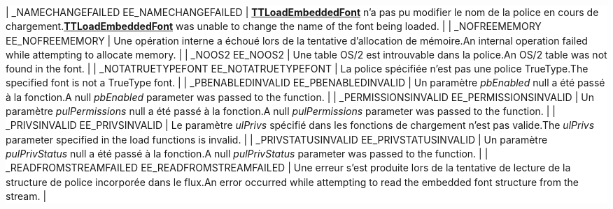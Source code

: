 | <span data-ttu-id="599b0-172">\_NAMECHANGEFAILED E</span><span class="sxs-lookup"><span data-stu-id="599b0-172">E\_NAMECHANGEFAILED</span></span>           | <span data-ttu-id="599b0-173">[**TTLoadEmbeddedFont**](/windows/desktop/api/T2embapi/nf-t2embapi-ttloadembeddedfont) n’a pas pu modifier le nom de la police en cours de chargement.</span><span class="sxs-lookup"><span data-stu-id="599b0-173">[**TTLoadEmbeddedFont**](/windows/desktop/api/T2embapi/nf-t2embapi-ttloadembeddedfont) was unable to change the name of the font being loaded.</span></span>                                                                                                                                                                                 |
| <span data-ttu-id="599b0-174">\_NOFREEMEMORY E</span><span class="sxs-lookup"><span data-stu-id="599b0-174">E\_NOFREEMEMORY</span></span>               | <span data-ttu-id="599b0-175">Une opération interne a échoué lors de la tentative d’allocation de mémoire.</span><span class="sxs-lookup"><span data-stu-id="599b0-175">An internal operation failed while attempting to allocate memory.</span></span>                                                                                                                                                                                                                        |
| <span data-ttu-id="599b0-176">\_NOOS2 E</span><span class="sxs-lookup"><span data-stu-id="599b0-176">E\_NOOS2</span></span>                      | <span data-ttu-id="599b0-177">Une table OS/2 est introuvable dans la police.</span><span class="sxs-lookup"><span data-stu-id="599b0-177">An OS/2 table was not found in the font.</span></span>                                                                                                                                                                                                                                                 |
| <span data-ttu-id="599b0-178">\_NOTATRUETYPEFONT E</span><span class="sxs-lookup"><span data-stu-id="599b0-178">E\_NOTATRUETYPEFONT</span></span>           | <span data-ttu-id="599b0-179">La police spécifiée n’est pas une police TrueType.</span><span class="sxs-lookup"><span data-stu-id="599b0-179">The specified font is not a TrueType font.</span></span>                                                                                                                                                                                                                                               |
| <span data-ttu-id="599b0-180">\_PBENABLEDINVALID E</span><span class="sxs-lookup"><span data-stu-id="599b0-180">E\_PBENABLEDINVALID</span></span>           | <span data-ttu-id="599b0-181">Un paramètre *pbEnabled* null a été passé à la fonction.</span><span class="sxs-lookup"><span data-stu-id="599b0-181">A null *pbEnabled* parameter was passed to the function.</span></span>                                                                                                                                                                                                                                 |
| <span data-ttu-id="599b0-182">\_PERMISSIONSINVALID E</span><span class="sxs-lookup"><span data-stu-id="599b0-182">E\_PERMISSIONSINVALID</span></span>         | <span data-ttu-id="599b0-183">Un paramètre *pulPermissions* null a été passé à la fonction.</span><span class="sxs-lookup"><span data-stu-id="599b0-183">A null *pulPermissions* parameter was passed to the function.</span></span>                                                                                                                                                                                                                            |
| <span data-ttu-id="599b0-184">\_PRIVSINVALID E</span><span class="sxs-lookup"><span data-stu-id="599b0-184">E\_PRIVSINVALID</span></span>               | <span data-ttu-id="599b0-185">Le paramètre *ulPrivs* spécifié dans les fonctions de chargement n’est pas valide.</span><span class="sxs-lookup"><span data-stu-id="599b0-185">The *ulPrivs* parameter specified in the load functions is invalid.</span></span>                                                                                                                                                                                                                      |
| <span data-ttu-id="599b0-186">\_PRIVSTATUSINVALID E</span><span class="sxs-lookup"><span data-stu-id="599b0-186">E\_PRIVSTATUSINVALID</span></span>          | <span data-ttu-id="599b0-187">Un paramètre *pulPrivStatus* null a été passé à la fonction.</span><span class="sxs-lookup"><span data-stu-id="599b0-187">A null *pulPrivStatus* parameter was passed to the function.</span></span>                                                                                                                                                                                                                             |
| <span data-ttu-id="599b0-188">\_READFROMSTREAMFAILED E</span><span class="sxs-lookup"><span data-stu-id="599b0-188">E\_READFROMSTREAMFAILED</span></span>       | <span data-ttu-id="599b0-189">Une erreur s’est produite lors de la tentative de lecture de la structure de police incorporée dans le flux.</span><span class="sxs-lookup"><span data-stu-id="599b0-189">An error occurred while attempting to read the embedded font structure from the stream.</span></span>                                                                                                                                                                                                  |